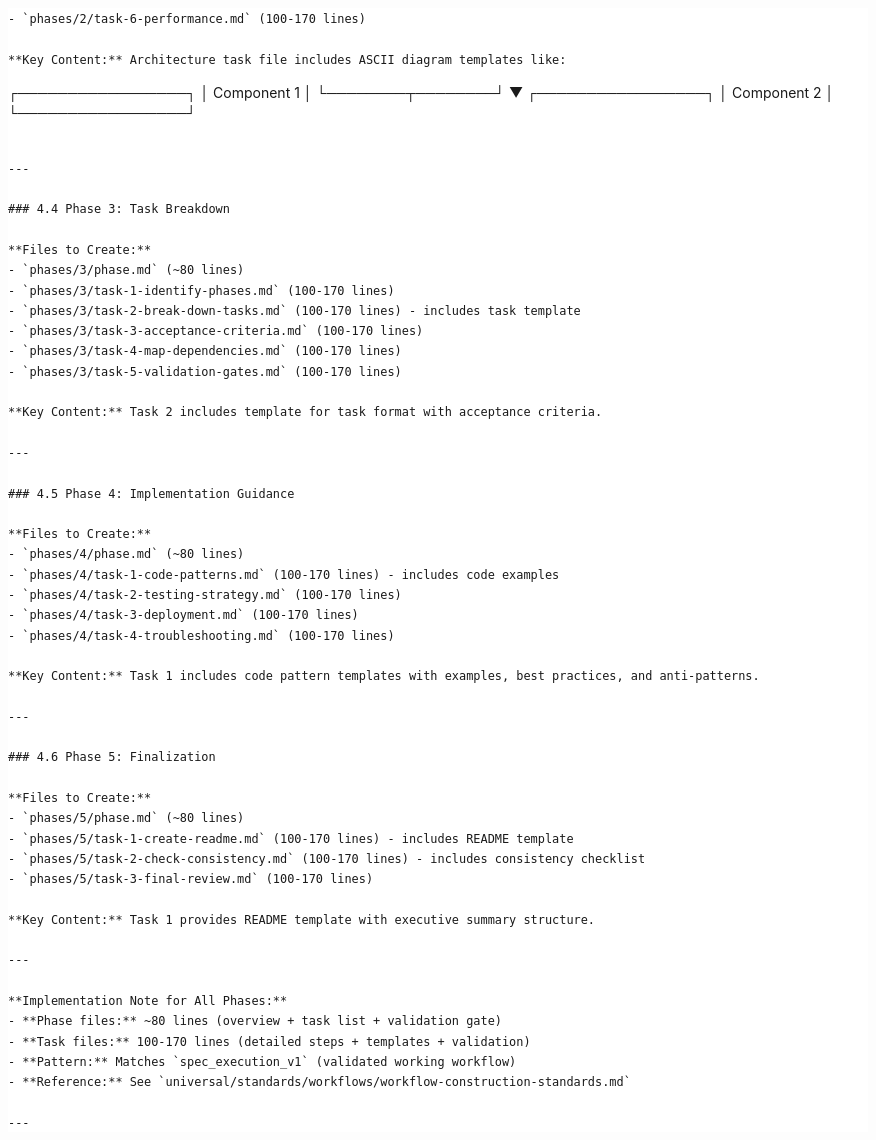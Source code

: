 ```
- `phases/2/task-6-performance.md` (100-170 lines)

**Key Content:** Architecture task file includes ASCII diagram templates like:
```
┌─────────────────┐
│   Component 1   │
└────────┬────────┘
         ▼
┌─────────────────┐
│   Component 2   │
└─────────────────┘
```

---

### 4.4 Phase 3: Task Breakdown

**Files to Create:**
- `phases/3/phase.md` (~80 lines)
- `phases/3/task-1-identify-phases.md` (100-170 lines)
- `phases/3/task-2-break-down-tasks.md` (100-170 lines) - includes task template
- `phases/3/task-3-acceptance-criteria.md` (100-170 lines)
- `phases/3/task-4-map-dependencies.md` (100-170 lines)
- `phases/3/task-5-validation-gates.md` (100-170 lines)

**Key Content:** Task 2 includes template for task format with acceptance criteria.

---

### 4.5 Phase 4: Implementation Guidance

**Files to Create:**
- `phases/4/phase.md` (~80 lines)
- `phases/4/task-1-code-patterns.md` (100-170 lines) - includes code examples
- `phases/4/task-2-testing-strategy.md` (100-170 lines)
- `phases/4/task-3-deployment.md` (100-170 lines)
- `phases/4/task-4-troubleshooting.md` (100-170 lines)

**Key Content:** Task 1 includes code pattern templates with examples, best practices, and anti-patterns.

---

### 4.6 Phase 5: Finalization

**Files to Create:**
- `phases/5/phase.md` (~80 lines)
- `phases/5/task-1-create-readme.md` (100-170 lines) - includes README template
- `phases/5/task-2-check-consistency.md` (100-170 lines) - includes consistency checklist
- `phases/5/task-3-final-review.md` (100-170 lines)

**Key Content:** Task 1 provides README template with executive summary structure.

---

**Implementation Note for All Phases:**
- **Phase files:** ~80 lines (overview + task list + validation gate)
- **Task files:** 100-170 lines (detailed steps + templates + validation)
- **Pattern:** Matches `spec_execution_v1` (validated working workflow)
- **Reference:** See `universal/standards/workflows/workflow-construction-standards.md`

---

```